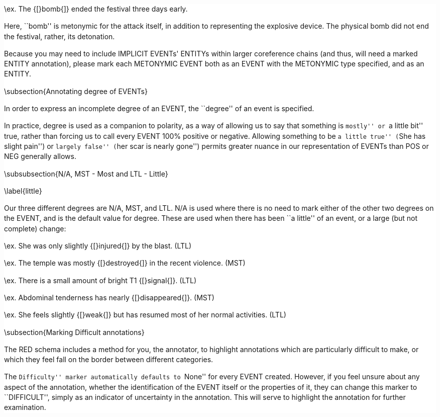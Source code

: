 \ex. The {[}bomb{]} ended the festival three days early.

Here, ``bomb'' is metonymic for the attack itself, in addition to
representing the explosive device. The physical bomb did not end the
festival, rather, its detonation.

Because you may need to include IMPLICIT EVENTs' ENTITYs within larger
coreference chains (and thus, will need a marked ENTITY annotation),
please mark each METONYMIC EVENT both as an EVENT with the METONYMIC
type specified, and as an ENTITY.


\subsection{Annotating degree of EVENTs}

In order to express an incomplete degree of an EVENT, the ``degree''
of an event is specified.

In practice, degree is used as a companion to polarity, as a way of
allowing us to say that something is ``mostly'' or ``a little bit''
true, rather than forcing us to call every EVENT 100\% positive or
negative. Allowing something to be ``a little true'' (``She has
slight pain'') or ``largely false'' (``her scar is nearly gone'')
permits greater nuance in our representation of EVENTs than POS or
NEG generally allows.


\subsubsection{N/A, MST - Most and LTL - Little}

\label{little}

Our three different degrees are N/A, MST, and LTL. N/A is used where
there is no need to mark either of the other two degrees on the EVENT,
and is the default value for degree. These are used when there has
been ``a little'' of an event, or a large (but not complete) change:

\ex. She was only slightly {[}injured{]} by the blast. (LTL)

\ex. The temple was mostly {[}destroyed{]} in the recent violence.
(MST)

\ex. There is a small amount of bright T1 {[}signal{]}. (LTL)

\ex. Abdominal tenderness has nearly {[}disappeared{]}. (MST)

\ex. She feels slightly {[}weak{]} but has resumed most of her normal
activities. (LTL)


\subsection{Marking Difficult annotations}

The RED schema includes a method for you, the annotator, to highlight
annotations which are particularly difficult to make, or which they
feel fall on the border between different categories.

The ``Difficulty'' marker automatically defaults to ``None'' for
every EVENT created. However, if you feel unsure about any aspect
of the annotation, whether the identification of the EVENT itself
or the properties of it, they can change this marker to ``DIFFICULT'',
simply as an indicator of uncertainty in the annotation. This will
serve to highlight the annotation for further examination.

